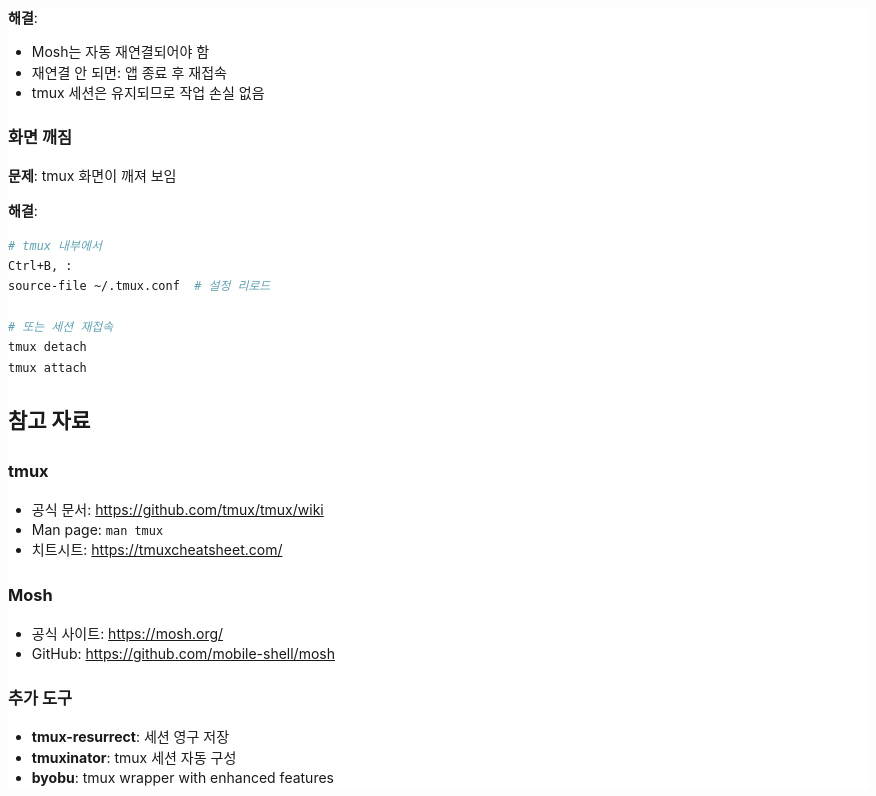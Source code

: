 **해결**:
- Mosh는 자동 재연결되어야 함
- 재연결 안 되면: 앱 종료 후 재접속
- tmux 세션은 유지되므로 작업 손실 없음

### 화면 깨짐

**문제**: tmux 화면이 깨져 보임

**해결**:
```bash
# tmux 내부에서
Ctrl+B, :
source-file ~/.tmux.conf  # 설정 리로드

# 또는 세션 재접속
tmux detach
tmux attach
```

## 참고 자료

### tmux

- 공식 문서: https://github.com/tmux/tmux/wiki
- Man page: `man tmux`
- 치트시트: https://tmuxcheatsheet.com/

### Mosh

- 공식 사이트: https://mosh.org/
- GitHub: https://github.com/mobile-shell/mosh

### 추가 도구

- **tmux-resurrect**: 세션 영구 저장
- **tmuxinator**: tmux 세션 자동 구성
- **byobu**: tmux wrapper with enhanced features

